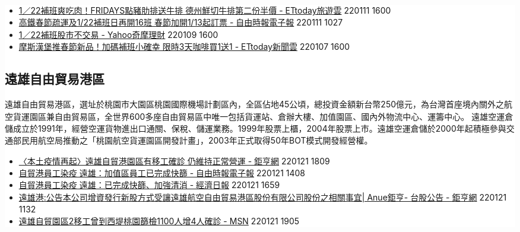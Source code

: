 - [1／22補班爽吃肉！FRIDAYS點豬肋排送牛排 德州鮮切牛排第二份半價 - ETtoday旅遊雲](https://travel.ettoday.net/article/2166913.htm "1／22補班爽吃肉！FRIDAYS點豬肋排送牛排 德州鮮切牛排第二份半價 - ETtoday旅遊雲") 220111 1600
- [高鐵春節疏運及1/22補班日再開16班 春節加開1/13起訂票 - 自由時報電子報](https://news.ltn.com.tw/news/life/breakingnews/3796964 "高鐵春節疏運及1/22補班日再開16班 春節加開1/13起訂票 - 自由時報電子報") 220111 1027
- [1／22補班股市不交易 - Yahoo奇摩理財](https://tw.stock.yahoo.com/news/1-22%E8%A3%9C%E7%8F%AD%E8%82%A1%E5%B8%82%E4%B8%8D%E4%BA%A4%E6%98%93-201000018.html "1／22補班股市不交易 - Yahoo奇摩理財") 220109 1600
- [摩斯漢堡推春節新品！加碼補班小確幸 限時3天咖啡買1送1 - ETtoday新聞雲](https://www.ettoday.net/news/20220107/2164120.htm "摩斯漢堡推春節新品！加碼補班小確幸 限時3天咖啡買1送1 - ETtoday新聞雲") 220107 1600

## 遠雄自由貿易港區

遠雄自由貿易港區，選址於桃園市大園區桃園國際機場計劃區內，全區佔地45公頃，總投資金額新台幣250億元，為台灣首座境內關外之航空貨運園區兼自由貿易區，全世界600多座自由貿易區中唯一包括貨運站、倉辦大樓、加值園區、國內外物流中心、運籌中心。
遠雄空運倉儲成立於1991年，經營空運貨物進出口通關、保稅、儲運業務。1999年股票上櫃，2004年股票上市。遠雄空運倉儲於2000年起積極參與交通部民用航空局推動之「桃園航空貨運園區開發計畫」，2003年正式取得50年BOT模式開發經營權。
- [〈本土疫情再起〉遠雄自貿港園區有移工確診 仍維持正常營運 - 鉅亨網](https://m.cnyes.com/news/id/4806579 "〈本土疫情再起〉遠雄自貿港園區有移工確診 仍維持正常營運 - 鉅亨網") 220121 1809
- [自貿港員工染疫 遠雄：加值區員工已完成快篩 - 自由時報電子報](https://m.ltn.com.tw/news/business/breakingnews/3808440 "自貿港員工染疫 遠雄：加值區員工已完成快篩 - 自由時報電子報") 220121 1408
- [自貿港員工染疫 遠雄：已完成快篩、加強清消 - 經濟日報](https://money.udn.com/money/story/5612/6050812?from=edn_newestlist_cate_side "自貿港員工染疫 遠雄：已完成快篩、加強清消 - 經濟日報") 220121 1659
- [遠雄港:公告本公司增資發行新股方式受讓遠雄航空自由貿易港區股份有限公司股份之相關事宜| Anue鉅亨- 台股公告 - 鉅亨網](https://news.cnyes.com/news/id/4805377 "遠雄港:公告本公司增資發行新股方式受讓遠雄航空自由貿易港區股份有限公司股份之相關事宜| Anue鉅亨- 台股公告 - 鉅亨網") 220121 1132
- [遠雄自貿園區2移工曾到西堤桃園篩檢1100人增4人確診 - MSN](https://www.msn.com/zh-tw/news/national/%E9%81%A0%E9%9B%84%E8%87%AA%E8%B2%BF%E5%9C%92%E5%8D%802%E7%A7%BB%E5%B7%A5%E6%9B%BE%E5%88%B0%E8%A5%BF%E5%A0%A4-%E6%A1%83%E5%9C%92%E7%AF%A9%E6%AA%A21100%E4%BA%BA%E5%A2%9E4%E4%BA%BA%E7%A2%BA%E8%A8%BA/ar-AAT0dlj?li=BBqj0iS "遠雄自貿園區2移工曾到西堤桃園篩檢1100人增4人確診 - MSN") 220121 1905
